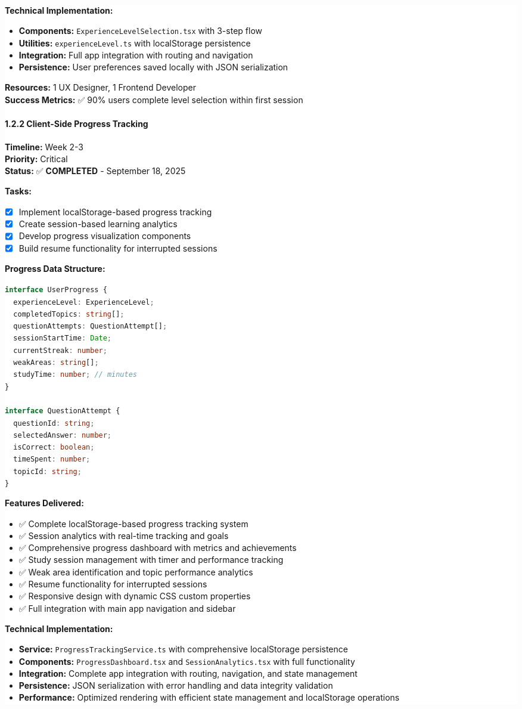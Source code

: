 **Technical Implementation:**
- **Components:** `ExperienceLevelSelection.tsx` with 3-step flow
- **Utilities:** `experienceLevel.ts` with localStorage persistence
- **Integration:** Full app integration with routing and navigation
- **Persistence:** User preferences saved locally with JSON serialization

**Resources:** 1 UX Designer, 1 Frontend Developer  
**Success Metrics:** ✅ 90% users complete level selection within first session

#### 1.2.2 Client-Side Progress Tracking
**Timeline:** Week 2-3  
**Priority:** Critical  
**Status:** ✅ **COMPLETED** - September 18, 2025

**Tasks:**
- [x] Implement localStorage-based progress tracking
- [x] Create session-based learning analytics
- [x] Develop progress visualization components
- [x] Build resume functionality for interrupted sessions

**Progress Data Structure:**
```typescript
interface UserProgress {
  experienceLevel: ExperienceLevel;
  completedTopics: string[];
  questionAttempts: QuestionAttempt[];
  sessionStartTime: Date;
  currentStreak: number;
  weakAreas: string[];
  studyTime: number; // minutes
}

interface QuestionAttempt {
  questionId: string;
  selectedAnswer: number;
  isCorrect: boolean;
  timeSpent: number;
  topicId: string;
}
```

**Features Delivered:**
- ✅ Complete localStorage-based progress tracking system
- ✅ Session analytics with real-time tracking and goals
- ✅ Comprehensive progress dashboard with metrics and achievements
- ✅ Study session management with timer and performance tracking
- ✅ Weak area identification and topic performance analytics
- ✅ Resume functionality for interrupted sessions
- ✅ Responsive design with dynamic CSS custom properties
- ✅ Full integration with main app navigation and sidebar

**Technical Implementation:**
- **Service:** `ProgressTrackingService.ts` with comprehensive localStorage persistence
- **Components:** `ProgressDashboard.tsx` and `SessionAnalytics.tsx` with full functionality
- **Integration:** Complete app integration with routing, navigation, and state management
- **Persistence:** JSON serialization with error handling and data integrity validation
- **Performance:** Optimized rendering with efficient state management and localStorage operations
